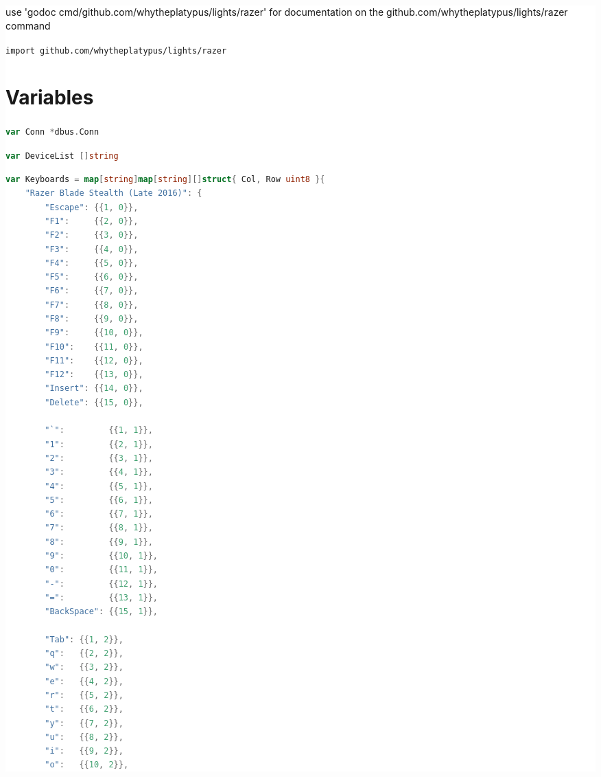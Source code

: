 use 'godoc cmd/github.com/whytheplatypus/lights/razer' for documentation on the github.com/whytheplatypus/lights/razer command 







`import github.com/whytheplatypus/lights/razer`



# Variables


```go
var Conn *dbus.Conn
```


```go
var DeviceList []string
```


```go
var Keyboards = map[string]map[string][]struct{ Col, Row uint8 }{
    "Razer Blade Stealth (Late 2016)": {
        "Escape": {{1, 0}},
        "F1":     {{2, 0}},
        "F2":     {{3, 0}},
        "F3":     {{4, 0}},
        "F4":     {{5, 0}},
        "F5":     {{6, 0}},
        "F6":     {{7, 0}},
        "F7":     {{8, 0}},
        "F8":     {{9, 0}},
        "F9":     {{10, 0}},
        "F10":    {{11, 0}},
        "F11":    {{12, 0}},
        "F12":    {{13, 0}},
        "Insert": {{14, 0}},
        "Delete": {{15, 0}},

        "`":         {{1, 1}},
        "1":         {{2, 1}},
        "2":         {{3, 1}},
        "3":         {{4, 1}},
        "4":         {{5, 1}},
        "5":         {{6, 1}},
        "6":         {{7, 1}},
        "7":         {{8, 1}},
        "8":         {{9, 1}},
        "9":         {{10, 1}},
        "0":         {{11, 1}},
        "-":         {{12, 1}},
        "=":         {{13, 1}},
        "BackSpace": {{15, 1}},

        "Tab": {{1, 2}},
        "q":   {{2, 2}},
        "w":   {{3, 2}},
        "e":   {{4, 2}},
        "r":   {{5, 2}},
        "t":   {{6, 2}},
        "y":   {{7, 2}},
        "u":   {{8, 2}},
        "i":   {{9, 2}},
        "o":   {{10, 2}},
```